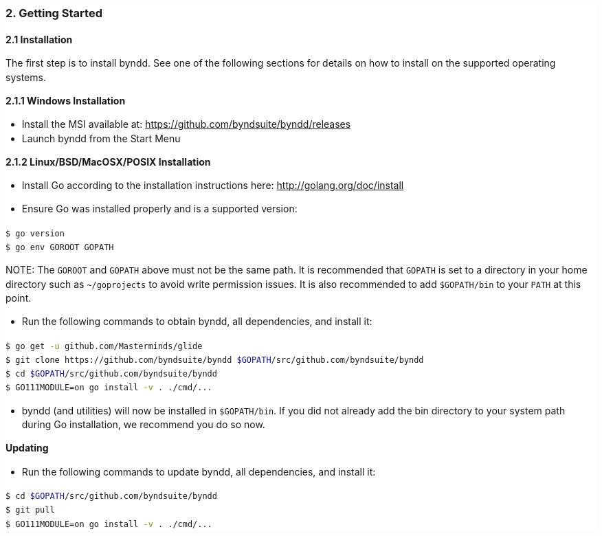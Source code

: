 <a name="GettingStarted" />

### 2. Getting Started

<a name="Installation" />

**2.1 Installation**

The first step is to install byndd.  See one of the following sections for
details on how to install on the supported operating systems.

<a name="WindowsInstallation" />

**2.1.1 Windows Installation**<br />

* Install the MSI available at: https://github.com/byndsuite/byndd/releases
* Launch byndd from the Start Menu

<a name="PosixInstallation" />

**2.1.2 Linux/BSD/MacOSX/POSIX Installation**


- Install Go according to the installation instructions here:
  http://golang.org/doc/install

- Ensure Go was installed properly and is a supported version:

```bash
$ go version
$ go env GOROOT GOPATH
```

NOTE: The `GOROOT` and `GOPATH` above must not be the same path.  It is
recommended that `GOPATH` is set to a directory in your home directory such as
`~/goprojects` to avoid write permission issues.  It is also recommended to add
`$GOPATH/bin` to your `PATH` at this point.

- Run the following commands to obtain byndd, all dependencies, and install it:

```bash
$ go get -u github.com/Masterminds/glide
$ git clone https://github.com/byndsuite/byndd $GOPATH/src/github.com/byndsuite/byndd
$ cd $GOPATH/src/github.com/byndsuite/byndd
$ GO111MODULE=on go install -v . ./cmd/...
```

- byndd (and utilities) will now be installed in ```$GOPATH/bin```.  If you did
  not already add the bin directory to your system path during Go installation,
  we recommend you do so now.

**Updating**

- Run the following commands to update byndd, all dependencies, and install it:

```bash
$ cd $GOPATH/src/github.com/byndsuite/byndd
$ git pull
$ GO111MODULE=on go install -v . ./cmd/...
```
